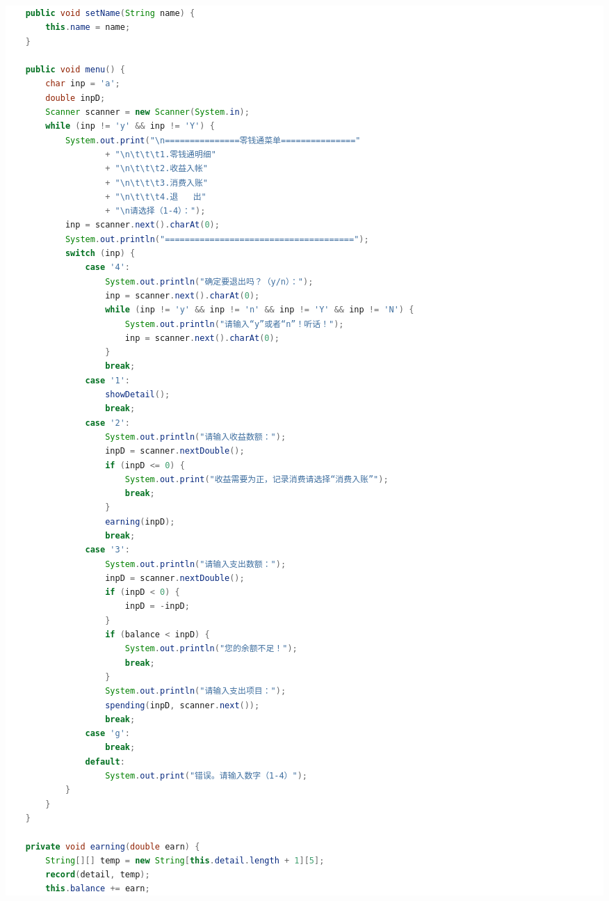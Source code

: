 ```java
    public void setName(String name) {
        this.name = name;
    }

    public void menu() {
        char inp = 'a';
        double inpD;
        Scanner scanner = new Scanner(System.in);
        while (inp != 'y' && inp != 'Y') {
            System.out.print("\n===============零钱通菜单==============="
                    + "\n\t\t\t1.零钱通明细"
                    + "\n\t\t\t2.收益入帐"
                    + "\n\t\t\t3.消费入账"
                    + "\n\t\t\t4.退   出"
                    + "\n请选择（1-4）：");
            inp = scanner.next().charAt(0);
            System.out.println("======================================");
            switch (inp) {
                case '4':
                    System.out.println("确定要退出吗？（y/n）：");
                    inp = scanner.next().charAt(0);
                    while (inp != 'y' && inp != 'n' && inp != 'Y' && inp != 'N') {
                        System.out.println("请输入“y”或者“n”！听话！");
                        inp = scanner.next().charAt(0);
                    }
                    break;
                case '1':
                    showDetail();
                    break;
                case '2':
                    System.out.println("请输入收益数额：");
                    inpD = scanner.nextDouble();
                    if (inpD <= 0) {
                        System.out.print("收益需要为正，记录消费请选择“消费入账”");
                        break;
                    }
                    earning(inpD);
                    break;
                case '3':
                    System.out.println("请输入支出数额：");
                    inpD = scanner.nextDouble();
                    if (inpD < 0) {
                        inpD = -inpD;
                    }
                    if (balance < inpD) {
                        System.out.println("您的余额不足！");
                        break;
                    }
                    System.out.println("请输入支出项目：");
                    spending(inpD, scanner.next());
                    break;
                case 'g':
                    break;
                default:
                    System.out.print("错误。请输入数字（1-4）");
            }
        }
    }

    private void earning(double earn) {
        String[][] temp = new String[this.detail.length + 1][5];
        record(detail, temp);
        this.balance += earn;
```